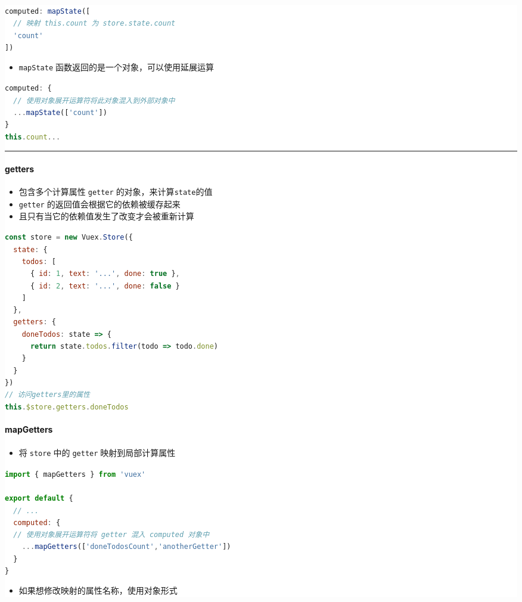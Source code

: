 ```js
computed: mapState([
  // 映射 this.count 为 store.state.count
  'count'
])
```
- `mapState` 函数返回的是一个对象，可以使用延展运算

```js
computed: {
  // 使用对象展开运算符将此对象混入到外部对象中
  ...mapState(['count'])
}
this.count...
```

---

#### getters
- 包含多个计算属性 `getter` 的对象，来计算`state`的值
- `getter` 的返回值会根据它的依赖被缓存起来
- 且只有当它的依赖值发生了改变才会被重新计算

```js
const store = new Vuex.Store({
  state: {
    todos: [
      { id: 1, text: '...', done: true },
      { id: 2, text: '...', done: false }
    ]
  },
  getters: {
    doneTodos: state => {
      return state.todos.filter(todo => todo.done)
    }
  }
})
// 访问getters里的属性
this.$store.getters.doneTodos
```

#### mapGetters
- 将 `store` 中的 `getter` 映射到局部计算属性

```js
import { mapGetters } from 'vuex'

export default {
  // ...
  computed: {
  // 使用对象展开运算符将 getter 混入 computed 对象中
    ...mapGetters(['doneTodosCount','anotherGetter'])
  }
}
```
- 如果想修改映射的属性名称，使用对象形式
